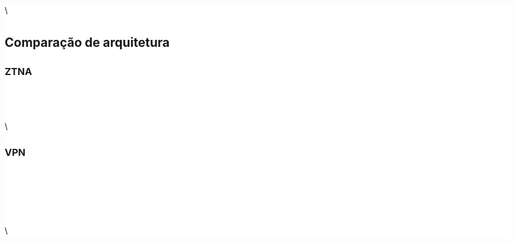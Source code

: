 \


## Comparação de arquitetura

### ZTNA

<figure><img src="https://lh7-us.googleusercontent.com/8J7s-xOAtqXYMPTnLU4qR6jmztF0ALsU8RCqq-izPbJupI6WBkALDrfSeK8YU_-mhcyuAxudiuj3rfkLPetDCe_P1Q9XBWezscgg7NErVrYcgGHcXhX4c51N2gmhspBGTgLfA6Pa2l2UJg3Rt1HuFQY" alt=""><figcaption></figcaption></figure>

\
\


### VPN

<figure><img src="https://lh7-us.googleusercontent.com/D_9r6u5deMgoZfHtjItZxH6PL4Nju_AbAoUx6tP_ABLulr_5srpYKQsjfYb2_4-yY24jge4UGSWo4jtIjd3q1_gpZdVM8bFUDqbYJ4oOP_6H5So0coCoqp79FHaOkzyGaed_d5PXaOymvpNa8CIcIMc" alt=""><figcaption></figcaption></figure>

\
\
\
\
